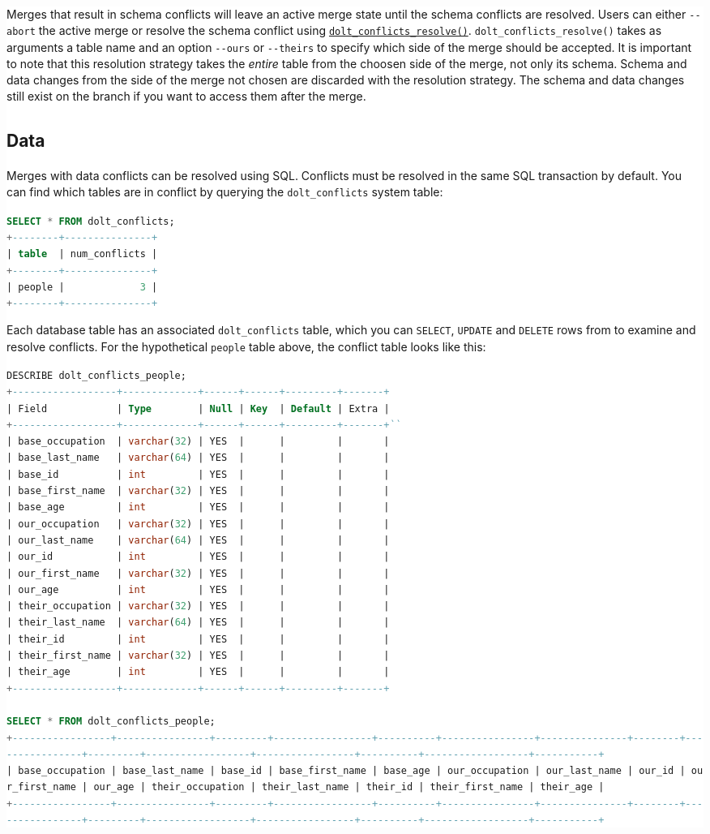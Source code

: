 Merges that result in schema conflicts will leave an active merge state until
the schema conflicts are resolved. Users can either `--abort` the active merge
or resolve the schema conflict using [`dolt_conflicts_resolve()`](./dolt-sql-procedures.md#dolt_conflicts_resolve).
`dolt_conflicts_resolve()` takes as arguments a table name and an option `--ours`
or `--theirs` to specify which side of the merge should be accepted. It is important
to note that this resolution strategy takes the _entire_ table from the choosen side
of the merge, not only its schema. Schema and data changes from the side of the merge not chosen
are discarded with the resolution strategy. The schema and data changes still exist on the branch if you want to access them after the merge.

## Data

Merges with data conflicts can be resolved using SQL. Conflicts must be resolved in the same SQL transaction by default. You can find which tables are in conflict by querying the `dolt_conflicts`
system table:

```sql
SELECT * FROM dolt_conflicts;
+--------+---------------+
| table  | num_conflicts |
+--------+---------------+
| people |             3 |
+--------+---------------+
```

Each database table has an associated `dolt_conflicts` table, which
you can `SELECT`, `UPDATE` and `DELETE` rows from to examine and
resolve conflicts. For the hypothetical `people` table above, the
conflict table looks like this:

```sql
DESCRIBE dolt_conflicts_people;
+------------------+-------------+------+------+---------+-------+
| Field            | Type        | Null | Key  | Default | Extra |
+------------------+-------------+------+------+---------+-------+``
| base_occupation  | varchar(32) | YES  |      |         |       |
| base_last_name   | varchar(64) | YES  |      |         |       |
| base_id          | int         | YES  |      |         |       |
| base_first_name  | varchar(32) | YES  |      |         |       |
| base_age         | int         | YES  |      |         |       |
| our_occupation   | varchar(32) | YES  |      |         |       |
| our_last_name    | varchar(64) | YES  |      |         |       |
| our_id           | int         | YES  |      |         |       |
| our_first_name   | varchar(32) | YES  |      |         |       |
| our_age          | int         | YES  |      |         |       |
| their_occupation | varchar(32) | YES  |      |         |       |
| their_last_name  | varchar(64) | YES  |      |         |       |
| their_id         | int         | YES  |      |         |       |
| their_first_name | varchar(32) | YES  |      |         |       |
| their_age        | int         | YES  |      |         |       |
+------------------+-------------+------+------+---------+-------+

SELECT * FROM dolt_conflicts_people;
+-----------------+----------------+---------+-----------------+----------+----------------+---------------+--------+----------------+---------+------------------+-----------------+----------+------------------+-----------+
| base_occupation | base_last_name | base_id | base_first_name | base_age | our_occupation | our_last_name | our_id | our_first_name | our_age | their_occupation | their_last_name | their_id | their_first_name | their_age |
+-----------------+----------------+---------+-----------------+----------+----------------+---------------+--------+----------------+---------+------------------+-----------------+----------+------------------+-----------+
```